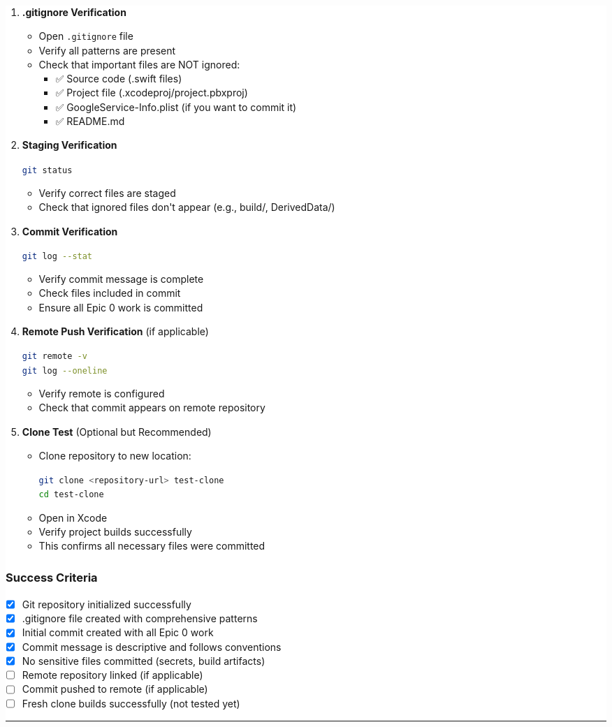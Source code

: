 1. **.gitignore Verification**
   - Open `.gitignore` file
   - Verify all patterns are present
   - Check that important files are NOT ignored:
     - ✅ Source code (.swift files)
     - ✅ Project file (.xcodeproj/project.pbxproj)
     - ✅ GoogleService-Info.plist (if you want to commit it)
     - ✅ README.md

2. **Staging Verification**
   ```bash
   git status
   ```
   - Verify correct files are staged
   - Check that ignored files don't appear (e.g., build/, DerivedData/)

3. **Commit Verification**
   ```bash
   git log --stat
   ```
   - Verify commit message is complete
   - Check files included in commit
   - Ensure all Epic 0 work is committed

4. **Remote Push Verification** (if applicable)
   ```bash
   git remote -v
   git log --oneline
   ```
   - Verify remote is configured
   - Check that commit appears on remote repository

5. **Clone Test** (Optional but Recommended)
   - Clone repository to new location:
     ```bash
     git clone <repository-url> test-clone
     cd test-clone
     ```
   - Open in Xcode
   - Verify project builds successfully
   - This confirms all necessary files were committed

### Success Criteria

- [x] Git repository initialized successfully
- [x] .gitignore file created with comprehensive patterns
- [x] Initial commit created with all Epic 0 work
- [x] Commit message is descriptive and follows conventions
- [x] No sensitive files committed (secrets, build artifacts)
- [ ] Remote repository linked (if applicable)
- [ ] Commit pushed to remote (if applicable)
- [ ] Fresh clone builds successfully (not tested yet)

---
